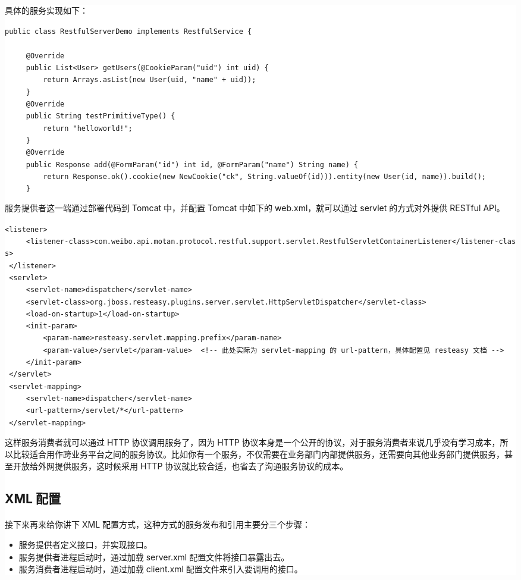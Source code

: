具体的服务实现如下：

```
public class RestfulServerDemo implements RestfulService {
        
     @Override
     public List<User> getUsers(@CookieParam("uid") int uid) {
         return Arrays.asList(new User(uid, "name" + uid));
     } 
     @Override
     public String testPrimitiveType() {
         return "helloworld!";
     } 
     @Override
     public Response add(@FormParam("id") int id, @FormParam("name") String name) {
         return Response.ok().cookie(new NewCookie("ck", String.valueOf(id))).entity(new User(id, name)).build();
     }

```

服务提供者这一端通过部署代码到 Tomcat 中，并配置 Tomcat 中如下的 web.xml，就可以通过 servlet 的方式对外提供 RESTful API。

```
<listener>
     <listener-class>com.weibo.api.motan.protocol.restful.support.servlet.RestfulServletContainerListener</listener-class>
 </listener> 
 <servlet>
     <servlet-name>dispatcher</servlet-name>
     <servlet-class>org.jboss.resteasy.plugins.server.servlet.HttpServletDispatcher</servlet-class>
     <load-on-startup>1</load-on-startup>
     <init-param>
         <param-name>resteasy.servlet.mapping.prefix</param-name>
         <param-value>/servlet</param-value>  <!-- 此处实际为 servlet-mapping 的 url-pattern，具体配置见 resteasy 文档 -->
     </init-param>
 </servlet> 
 <servlet-mapping>
     <servlet-name>dispatcher</servlet-name>
     <url-pattern>/servlet/*</url-pattern>
 </servlet-mapping>

```

这样服务消费者就可以通过 HTTP 协议调用服务了，因为 HTTP 协议本身是一个公开的协议，对于服务消费者来说几乎没有学习成本，所以比较适合用作跨业务平台之间的服务协议。比如你有一个服务，不仅需要在业务部门内部提供服务，还需要向其他业务部门提供服务，甚至开放给外网提供服务，这时候采用 HTTP 协议就比较合适，也省去了沟通服务协议的成本。

## XML 配置

接下来再来给你讲下 XML 配置方式，这种方式的服务发布和引用主要分三个步骤：

* 服务提供者定义接口，并实现接口。
* 服务提供者进程启动时，通过加载 server.xml 配置文件将接口暴露出去。
* 服务消费者进程启动时，通过加载 client.xml 配置文件来引入要调用的接口。
